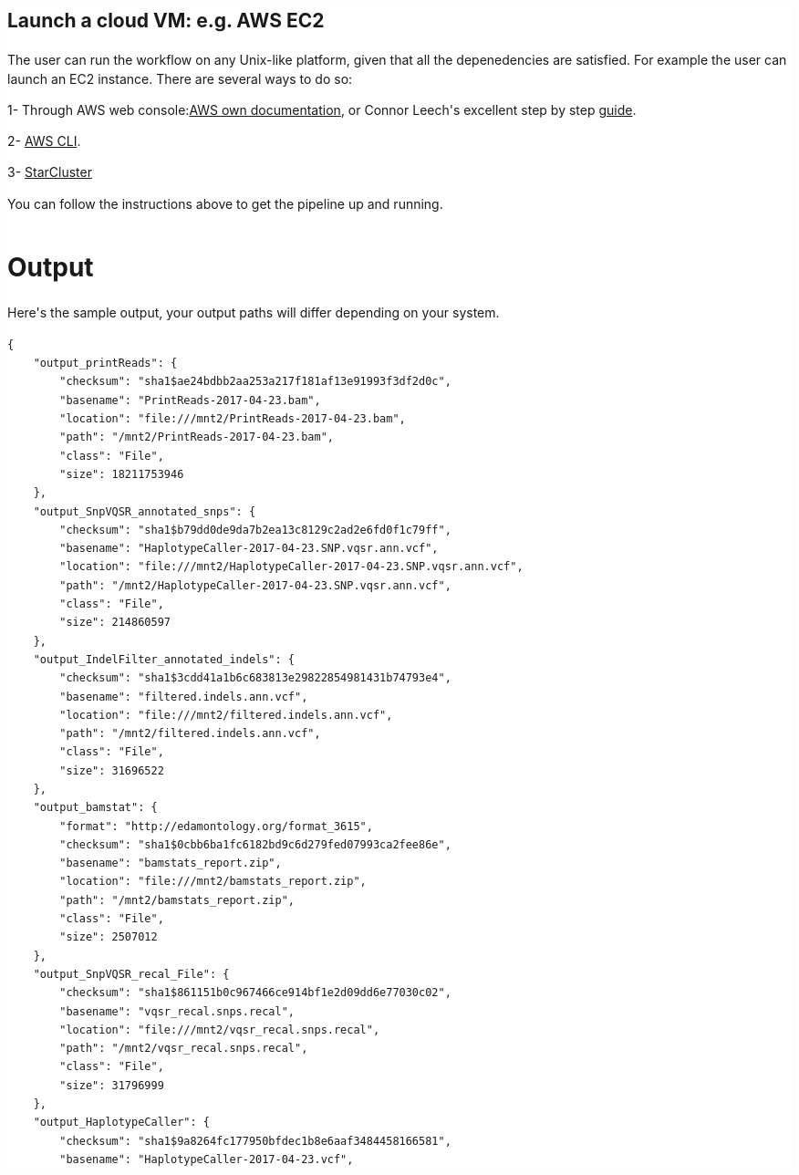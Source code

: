 ## Launch a cloud VM: e.g. AWS EC2
The user can run the workflow on any Unix-like platform, given that all the depenedencies are satisfied. For example the user can launch an EC2 instance. There are several ways to do so:

1- Through AWS web console:[AWS own documentation](https://aws.amazon.com/getting-started/tutorials/launch-windows-vm/), or Connor Leech's excellent step by step [guide](https://medium.com/@connorleech/how-to-launch-an-ec2-instance-de568295205d).

2- [AWS CLI](https://docs.aws.amazon.com/cli/latest/userguide/cli-ec2-launch.html).

3- [StarCluster](http://star.mit.edu/cluster/)

You can follow the instructions above to get the pipeline up and running.

# Output

Here's the sample output, your output paths will differ depending on your system.

```
{
    "output_printReads": {
        "checksum": "sha1$ae24bdbb2aa253a217f181af13e91993f3df2d0c",
        "basename": "PrintReads-2017-04-23.bam",
        "location": "file:///mnt2/PrintReads-2017-04-23.bam",
        "path": "/mnt2/PrintReads-2017-04-23.bam",
        "class": "File",
        "size": 18211753946
    },
    "output_SnpVQSR_annotated_snps": {
        "checksum": "sha1$b79dd0de9da7b2ea13c8129c2ad2e6fd0f1c79ff",
        "basename": "HaplotypeCaller-2017-04-23.SNP.vqsr.ann.vcf",
        "location": "file:///mnt2/HaplotypeCaller-2017-04-23.SNP.vqsr.ann.vcf",
        "path": "/mnt2/HaplotypeCaller-2017-04-23.SNP.vqsr.ann.vcf",
        "class": "File",
        "size": 214860597
    },
    "output_IndelFilter_annotated_indels": {
        "checksum": "sha1$3cdd41a1b6c683813e29822854981431b74793e4",
        "basename": "filtered.indels.ann.vcf",
        "location": "file:///mnt2/filtered.indels.ann.vcf",
        "path": "/mnt2/filtered.indels.ann.vcf",
        "class": "File",
        "size": 31696522
    },
    "output_bamstat": {
        "format": "http://edamontology.org/format_3615",
        "checksum": "sha1$0cbb6ba1fc6182bd9c6d279fed07993ca2fee86e",
        "basename": "bamstats_report.zip",
        "location": "file:///mnt2/bamstats_report.zip",
        "path": "/mnt2/bamstats_report.zip",
        "class": "File",
        "size": 2507012
    },
    "output_SnpVQSR_recal_File": {
        "checksum": "sha1$861151b0c967466ce914bf1e2d09dd6e77030c02",
        "basename": "vqsr_recal.snps.recal",
        "location": "file:///mnt2/vqsr_recal.snps.recal",
        "path": "/mnt2/vqsr_recal.snps.recal",
        "class": "File",
        "size": 31796999
    },
    "output_HaplotypeCaller": {
        "checksum": "sha1$9a8264fc177950bfdec1b8e6aaf3484458166581",
        "basename": "HaplotypeCaller-2017-04-23.vcf",
```